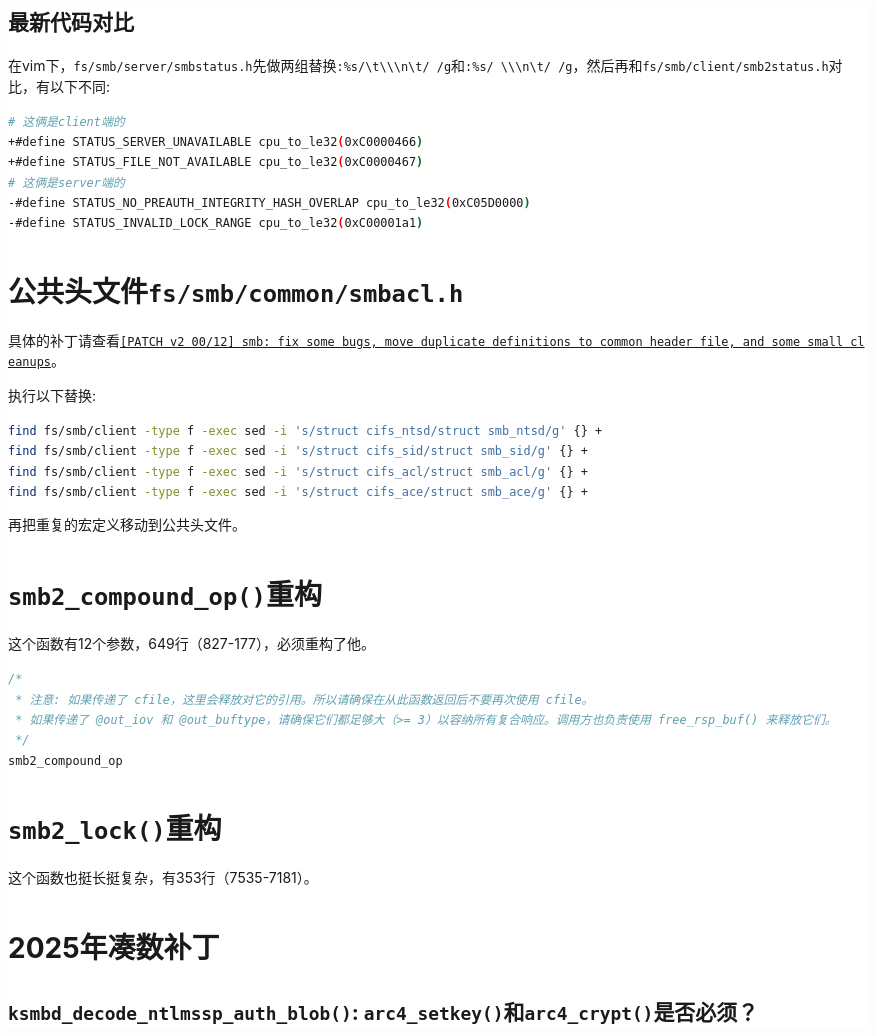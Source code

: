## 最新代码对比

在vim下，`fs/smb/server/smbstatus.h`先做两组替换`:%s/\t\\\n\t/ /g`和`:%s/ \\\n\t/ /g`，然后再和`fs/smb/client/smb2status.h`对比，有以下不同:
```sh
# 这俩是client端的
+#define STATUS_SERVER_UNAVAILABLE cpu_to_le32(0xC0000466)
+#define STATUS_FILE_NOT_AVAILABLE cpu_to_le32(0xC0000467)
# 这俩是server端的
-#define STATUS_NO_PREAUTH_INTEGRITY_HASH_OVERLAP cpu_to_le32(0xC05D0000)
-#define STATUS_INVALID_LOCK_RANGE cpu_to_le32(0xC00001a1)
```

# 公共头文件`fs/smb/common/smbacl.h`

具体的补丁请查看[`[PATCH v2 00/12] smb: fix some bugs, move duplicate definitions to common header file, and some small cleanups`](https://lore.kernel.org/all/20240822082101.391272-1-chenxiaosong@chenxiaosong.com/)。

执行以下替换:
```sh
find fs/smb/client -type f -exec sed -i 's/struct cifs_ntsd/struct smb_ntsd/g' {} +
find fs/smb/client -type f -exec sed -i 's/struct cifs_sid/struct smb_sid/g' {} +
find fs/smb/client -type f -exec sed -i 's/struct cifs_acl/struct smb_acl/g' {} +
find fs/smb/client -type f -exec sed -i 's/struct cifs_ace/struct smb_ace/g' {} +
```

再把重复的宏定义移动到公共头文件。

# `smb2_compound_op()`重构

这个函数有12个参数，649行（827-177），必须重构了他。

```c
/*
 * 注意: 如果传递了 cfile，这里会释放对它的引用。所以请确保在从此函数返回后不要再次使用 cfile。
 * 如果传递了 @out_iov 和 @out_buftype，请确保它们都足够大（>= 3）以容纳所有复合响应。调用方也负责使用 free_rsp_buf() 来释放它们。
 */
smb2_compound_op
```

# `smb2_lock()`重构

这个函数也挺长挺复杂，有353行（7535-7181）。

# 2025年凑数补丁

## `ksmbd_decode_ntlmssp_auth_blob()`: `arc4_setkey()`和`arc4_crypt()`是否必须？
